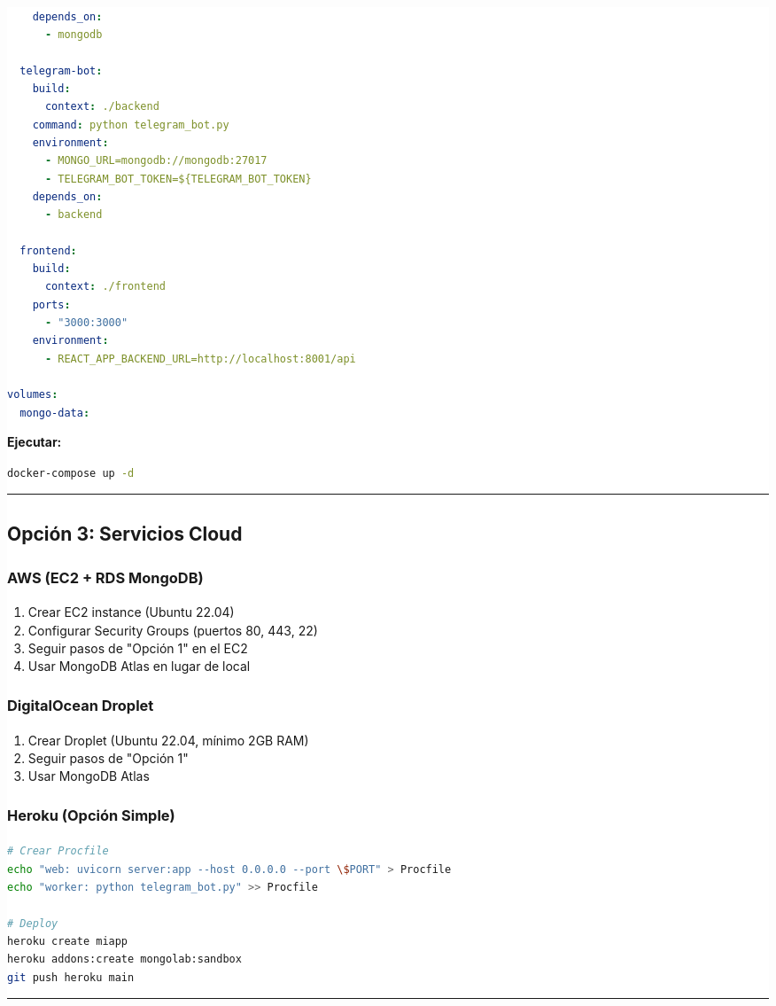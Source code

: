 ```yaml
    depends_on:
      - mongodb

  telegram-bot:
    build:
      context: ./backend
    command: python telegram_bot.py
    environment:
      - MONGO_URL=mongodb://mongodb:27017
      - TELEGRAM_BOT_TOKEN=${TELEGRAM_BOT_TOKEN}
    depends_on:
      - backend

  frontend:
    build:
      context: ./frontend
    ports:
      - "3000:3000"
    environment:
      - REACT_APP_BACKEND_URL=http://localhost:8001/api

volumes:
  mongo-data:
```

**Ejecutar:**

```bash
docker-compose up -d
```

---

## Opción 3: Servicios Cloud

### AWS (EC2 + RDS MongoDB)

1. Crear EC2 instance (Ubuntu 22.04)
2. Configurar Security Groups (puertos 80, 443, 22)
3. Seguir pasos de "Opción 1" en el EC2
4. Usar MongoDB Atlas en lugar de local

### DigitalOcean Droplet

1. Crear Droplet (Ubuntu 22.04, mínimo 2GB RAM)
2. Seguir pasos de "Opción 1"
3. Usar MongoDB Atlas

### Heroku (Opción Simple)

```bash
# Crear Procfile
echo "web: uvicorn server:app --host 0.0.0.0 --port \$PORT" > Procfile
echo "worker: python telegram_bot.py" >> Procfile

# Deploy
heroku create miapp
heroku addons:create mongolab:sandbox
git push heroku main
```

---
